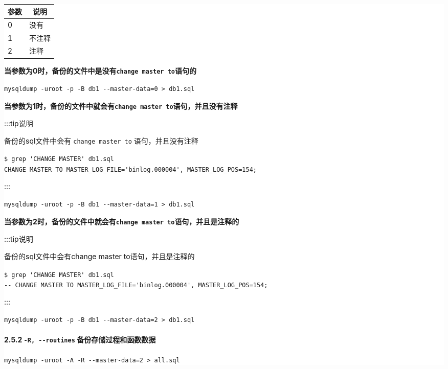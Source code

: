 | 参数 | 说明   |
| ---- | ------ |
| 0    | 没有   |
| 1    | 不注释 |
| 2    | 注释   |



**当参数为0时，备份的文件中是没有`change master to`语句的**

```shell
mysqldump -uroot -p -B db1 --master-data=0 > db1.sql
```



**当参数为1时，备份的文件中就会有`change master to`语句，并且没有注释**

:::tip说明

备份的sql文件中会有 `change master to` 语句，并且没有注释

```shell
$ grep 'CHANGE MASTER' db1.sql
CHANGE MASTER TO MASTER_LOG_FILE='binlog.000004', MASTER_LOG_POS=154;
```

:::

```shell
mysqldump -uroot -p -B db1 --master-data=1 > db1.sql
```



**当参数为2时，备份的文件中就会有`change master to`语句，并且是注释的**

:::tip说明

备份的sql文件中会有change master to语句，并且是注释的

```shell
$ grep 'CHANGE MASTER' db1.sql
-- CHANGE MASTER TO MASTER_LOG_FILE='binlog.000004', MASTER_LOG_POS=154;
```

:::

```shell
mysqldump -uroot -p -B db1 --master-data=2 > db1.sql
```





#### 2.5.2 `-R, --routines`	备份存储过程和函数数据

```shell
mysqldump -uroot -A -R --master-data=2 > all.sql
```


